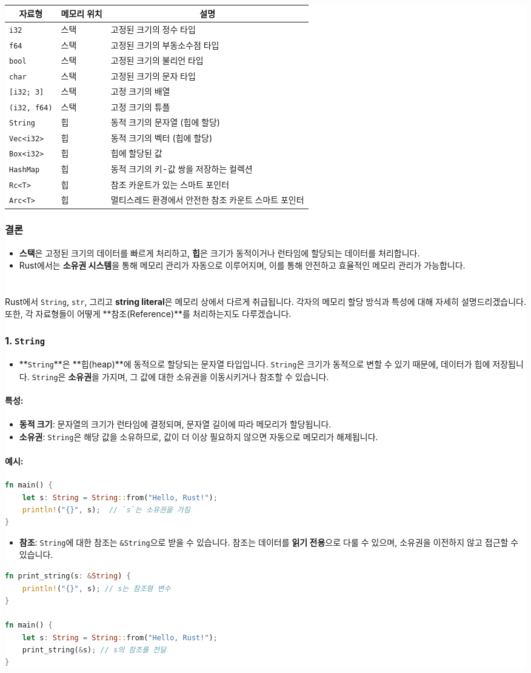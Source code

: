 | 자료형      | 메모리 위치     | 설명                                               |
|-------------|----------------|----------------------------------------------------|
| `i32`       | 스택           | 고정된 크기의 정수 타입                           |
| `f64`       | 스택           | 고정된 크기의 부동소수점 타입                     |
| `bool`      | 스택           | 고정된 크기의 불리언 타입                         |
| `char`      | 스택           | 고정된 크기의 문자 타입                          |
| `[i32; 3]`  | 스택           | 고정 크기의 배열                                  |
| `(i32, f64)`| 스택           | 고정 크기의 튜플                                  |
| `String`    | 힙             | 동적 크기의 문자열 (힙에 할당)                   |
| `Vec<i32>`  | 힙             | 동적 크기의 벡터 (힙에 할당)                     |
| `Box<i32>`  | 힙             | 힙에 할당된 값                                     |
| `HashMap`   | 힙             | 동적 크기의 키-값 쌍을 저장하는 컬렉션            |
| `Rc<T>`     | 힙             | 참조 카운트가 있는 스마트 포인터                 |
| `Arc<T>`    | 힙             | 멀티스레드 환경에서 안전한 참조 카운트 스마트 포인터 |

### 결론
- **스택**은 고정된 크기의 데이터를 빠르게 처리하고, **힙**은 크기가 동적이거나 런타임에 할당되는 데이터를 처리합니다.
- Rust에서는 **소유권 시스템**을 통해 메모리 관리가 자동으로 이루어지며, 이를 통해 안전하고 효율적인 메모리 관리가 가능합니다.


#

Rust에서 `String`, `str`, 그리고 **string literal**은 메모리 상에서 다르게 취급됩니다. 각자의 메모리 할당 방식과 특성에 대해 자세히 설명드리겠습니다. 또한, 각 자료형들이 어떻게 **참조(Reference)**를 처리하는지도 다루겠습니다.

### 1. **`String`**
- **`String`**은 **힙(heap)**에 동적으로 할당되는 문자열 타입입니다. `String`은 크기가 동적으로 변할 수 있기 때문에, 데이터가 힙에 저장됩니다. `String`은 **소유권**을 가지며, 그 값에 대한 소유권을 이동시키거나 참조할 수 있습니다.
  
#### 특성:
- **동적 크기**: 문자열의 크기가 런타임에 결정되며, 문자열 길이에 따라 메모리가 할당됩니다.
- **소유권**: `String`은 해당 값을 소유하므로, 값이 더 이상 필요하지 않으면 자동으로 메모리가 해제됩니다.

#### 예시:
```rust
fn main() {
    let s: String = String::from("Hello, Rust!");
    println!("{}", s);  // `s`는 소유권을 가짐
}
```

- **참조**: `String`에 대한 참조는 `&String`으로 받을 수 있습니다. 참조는 데이터를 **읽기 전용**으로 다룰 수 있으며, 소유권을 이전하지 않고 접근할 수 있습니다.
  
```rust
fn print_string(s: &String) {
    println!("{}", s); // s는 참조형 변수
}

fn main() {
    let s: String = String::from("Hello, Rust!");
    print_string(&s); // s의 참조를 전달
}
```
